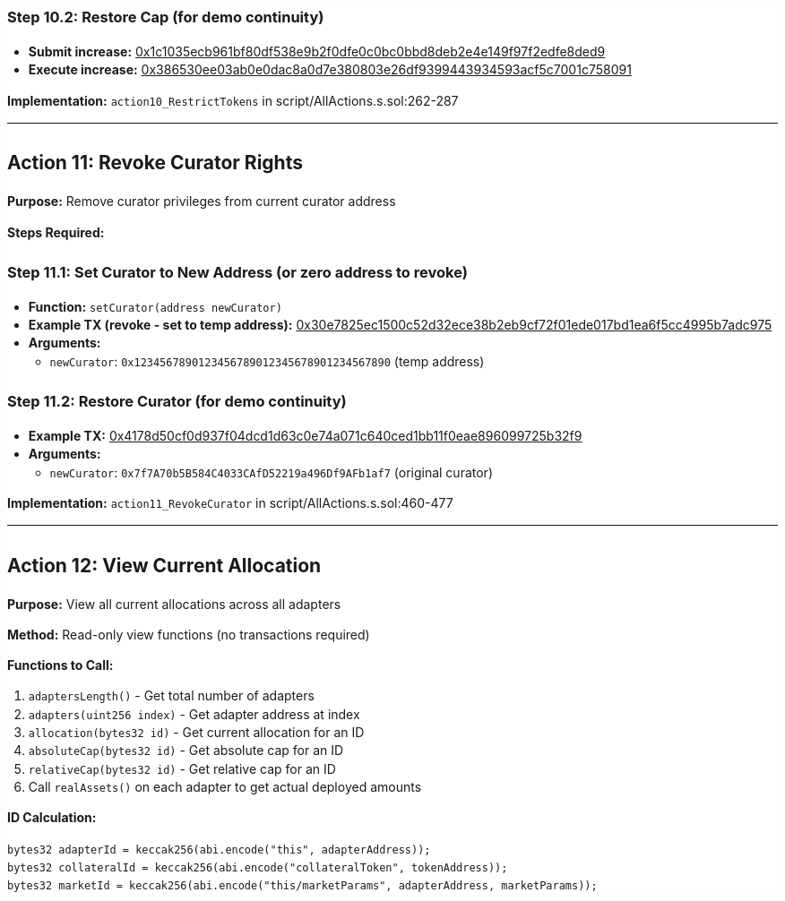 ### Step 10.2: Restore Cap (for demo continuity)
- **Submit increase:** [0x1c1035ecb961bf80df538e9b2f0dfe0c0bc0bbd8deb2e4e149f97f2edfe8ded9](https://basescan.org/tx/0x1c1035ecb961bf80df538e9b2f0dfe0c0bc0bbd8deb2e4e149f97f2edfe8ded9)
- **Execute increase:** [0x386530ee03ab0e0dac8a0d7e380803e26df9399443934593acf5c7001c758091](https://basescan.org/tx/0x386530ee03ab0e0dac8a0d7e380803e26df9399443934593acf5c7001c758091)

**Implementation:** `action10_RestrictTokens` in script/AllActions.s.sol:262-287

---

## Action 11: Revoke Curator Rights

**Purpose:** Remove curator privileges from current curator address

**Steps Required:**

### Step 11.1: Set Curator to New Address (or zero address to revoke)
- **Function:** `setCurator(address newCurator)`
- **Example TX (revoke - set to temp address):** [0x30e7825ec1500c52d32ece38b2eb9cf72f01ede017bd1ea6f5cc4995b7adc975](https://basescan.org/tx/0x30e7825ec1500c52d32ece38b2eb9cf72f01ede017bd1ea6f5cc4995b7adc975)
- **Arguments:**
  - `newCurator`: `0x1234567890123456789012345678901234567890` (temp address)

### Step 11.2: Restore Curator (for demo continuity)
- **Example TX:** [0x4178d50cf0d937f04dcd1d63c0e74a071c640ced1bb11f0eae896099725b32f9](https://basescan.org/tx/0x4178d50cf0d937f04dcd1d63c0e74a071c640ced1bb11f0eae896099725b32f9)
- **Arguments:**
  - `newCurator`: `0x7f7A70b5B584C4033CAfD52219a496Df9AFb1af7` (original curator)

**Implementation:** `action11_RevokeCurator` in script/AllActions.s.sol:460-477

---

## Action 12: View Current Allocation

**Purpose:** View all current allocations across all adapters

**Method:** Read-only view functions (no transactions required)

**Functions to Call:**

1. `adaptersLength()` - Get total number of adapters
2. `adapters(uint256 index)` - Get adapter address at index
3. `allocation(bytes32 id)` - Get current allocation for an ID
4. `absoluteCap(bytes32 id)` - Get absolute cap for an ID
5. `relativeCap(bytes32 id)` - Get relative cap for an ID
6. Call `realAssets()` on each adapter to get actual deployed amounts

**ID Calculation:**
```solidity
bytes32 adapterId = keccak256(abi.encode("this", adapterAddress));
bytes32 collateralId = keccak256(abi.encode("collateralToken", tokenAddress));
bytes32 marketId = keccak256(abi.encode("this/marketParams", adapterAddress, marketParams));
```
